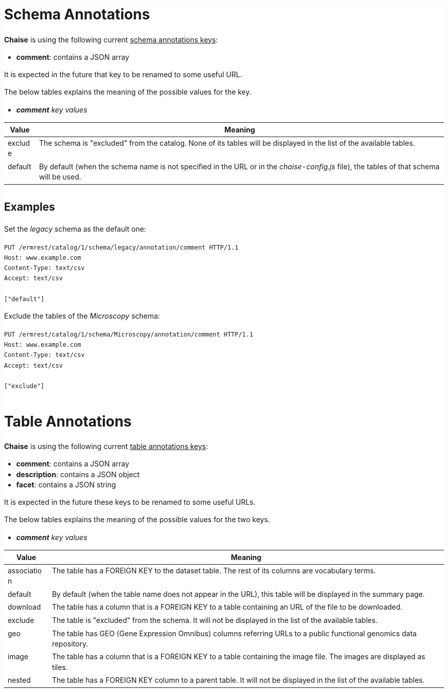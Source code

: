 # Schema Annotations

**Chaise** is using the following current [schema annotations keys](https://github.com/informatics-isi-edu/ermrest/blob/master/api-doc/model/naming.md#schema-annotations):

 - **comment**: contains a JSON array

It is expected in the future that key to be renamed to some useful URL.

The below tables explains the meaning of the possible values for the key.

- **_comment_** _key_ _values_

| Value | Meaning |
|-------|---------|
| exclude | The schema is "excluded" from the catalog. None of its tables will be displayed in the list of the available tables. |
| default | By default (when the schema name is not specified in the URL or in the _chaise-config.js_ file), the tables of that schema will be used. |

## Examples

Set the _legacy_ schema as the default one:

    PUT /ermrest/catalog/1/schema/legacy/annotation/comment HTTP/1.1
    Host: www.example.com
    Content-Type: text/csv
    Accept: text/csv

    ["default"]

Exclude the tables of the _Microscopy_ schema:

    PUT /ermrest/catalog/1/schema/Microscopy/annotation/comment HTTP/1.1
    Host: www.example.com
    Content-Type: text/csv
    Accept: text/csv

    ["exclude"]

# Table Annotations

**Chaise** is using the following current [table annotations keys](https://github.com/informatics-isi-edu/ermrest/blob/master/api-doc/model/naming.md#table-annotations):

 - **comment**: contains a JSON array
 - **description**: contains a JSON object
 - **facet**: contains a JSON string

It is expected in the future these keys to be renamed to some useful URLs.

The below tables explains the meaning of the possible values for the two keys.

- **_comment_** _key_ _values_

| Value | Meaning |
|-------|---------|
| association | The table has a FOREIGN KEY to the dataset table. The rest of its columns are vocabulary terms. |
| default | By default (when the table name does not appear in the URL), this table will be displayed in the summary page. |
| download | The table has a column that is a FOREIGN KEY to a table containing an URL of the file to be downloaded. |
| exclude | The table is "excluded" from the schema. It will not be displayed in the list of the available tables. |
| geo | The table has GEO (Gene Expression Omnibus) columns referring URLs to a public functional genomics data repository. |
| image | The table has a column that is a FOREIGN KEY to a table containing the image file. The images are displayed as tiles. |
| nested | The table has a FOREIGN KEY column to a parent table. It will not be displayed in the list of the available tables. |